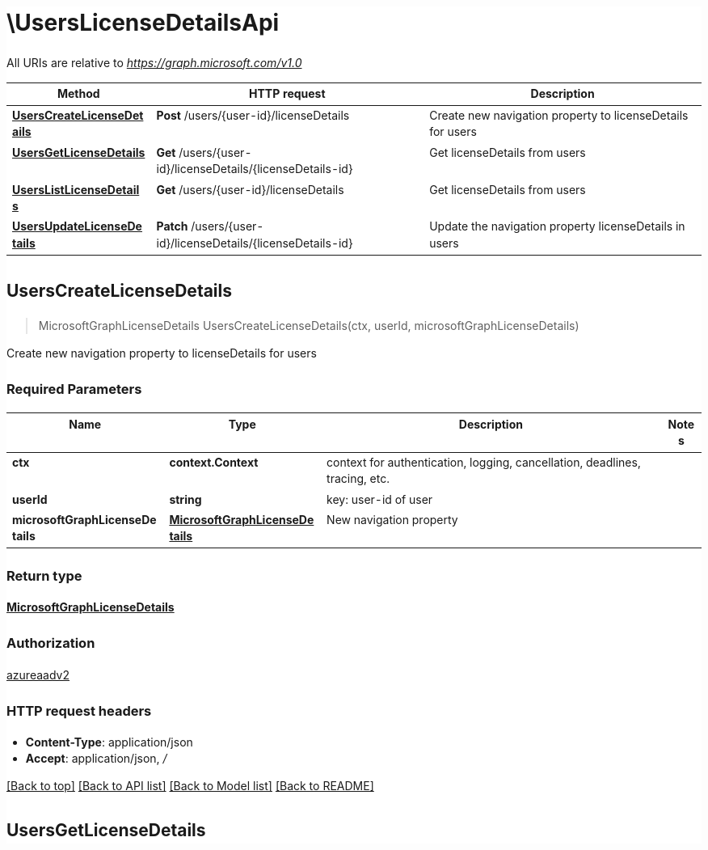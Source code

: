 # \UsersLicenseDetailsApi

All URIs are relative to *https://graph.microsoft.com/v1.0*

Method | HTTP request | Description
------------- | ------------- | -------------
[**UsersCreateLicenseDetails**](UsersLicenseDetailsApi.md#UsersCreateLicenseDetails) | **Post** /users/{user-id}/licenseDetails | Create new navigation property to licenseDetails for users
[**UsersGetLicenseDetails**](UsersLicenseDetailsApi.md#UsersGetLicenseDetails) | **Get** /users/{user-id}/licenseDetails/{licenseDetails-id} | Get licenseDetails from users
[**UsersListLicenseDetails**](UsersLicenseDetailsApi.md#UsersListLicenseDetails) | **Get** /users/{user-id}/licenseDetails | Get licenseDetails from users
[**UsersUpdateLicenseDetails**](UsersLicenseDetailsApi.md#UsersUpdateLicenseDetails) | **Patch** /users/{user-id}/licenseDetails/{licenseDetails-id} | Update the navigation property licenseDetails in users



## UsersCreateLicenseDetails

> MicrosoftGraphLicenseDetails UsersCreateLicenseDetails(ctx, userId, microsoftGraphLicenseDetails)

Create new navigation property to licenseDetails for users

### Required Parameters


Name | Type | Description  | Notes
------------- | ------------- | ------------- | -------------
**ctx** | **context.Context** | context for authentication, logging, cancellation, deadlines, tracing, etc.
**userId** | **string**| key: user-id of user | 
**microsoftGraphLicenseDetails** | [**MicrosoftGraphLicenseDetails**](MicrosoftGraphLicenseDetails.md)| New navigation property | 

### Return type

[**MicrosoftGraphLicenseDetails**](microsoft.graph.licenseDetails.md)

### Authorization

[azureaadv2](../README.md#azureaadv2)

### HTTP request headers

- **Content-Type**: application/json
- **Accept**: application/json, */*

[[Back to top]](#) [[Back to API list]](../README.md#documentation-for-api-endpoints)
[[Back to Model list]](../README.md#documentation-for-models)
[[Back to README]](../README.md)


## UsersGetLicenseDetails
